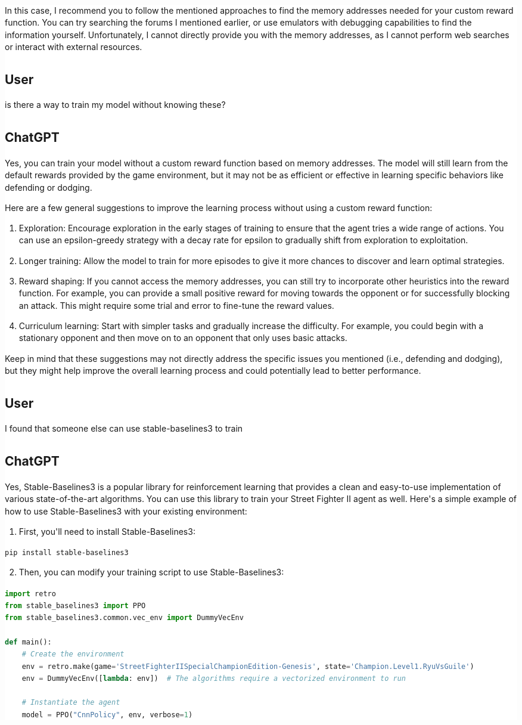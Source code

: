 In this case, I recommend you to follow the mentioned approaches to find the memory addresses needed for your custom reward function. You can try searching the forums I mentioned earlier, or use emulators with debugging capabilities to find the information yourself. Unfortunately, I cannot directly provide you with the memory addresses, as I cannot perform web searches or interact with external resources.
## User
is there a way to train my model without knowing these?
## ChatGPT
Yes, you can train your model without a custom reward function based on memory addresses. The model will still learn from the default rewards provided by the game environment, but it may not be as efficient or effective in learning specific behaviors like defending or dodging.

Here are a few general suggestions to improve the learning process without using a custom reward function:

1. Exploration: Encourage exploration in the early stages of training to ensure that the agent tries a wide range of actions. You can use an epsilon-greedy strategy with a decay rate for epsilon to gradually shift from exploration to exploitation.

2. Longer training: Allow the model to train for more episodes to give it more chances to discover and learn optimal strategies.

3. Reward shaping: If you cannot access the memory addresses, you can still try to incorporate other heuristics into the reward function. For example, you can provide a small positive reward for moving towards the opponent or for successfully blocking an attack. This might require some trial and error to fine-tune the reward values.

4. Curriculum learning: Start with simpler tasks and gradually increase the difficulty. For example, you could begin with a stationary opponent and then move on to an opponent that only uses basic attacks.

Keep in mind that these suggestions may not directly address the specific issues you mentioned (i.e., defending and dodging), but they might help improve the overall learning process and could potentially lead to better performance.
## User
I found that someone else can use stable-baselines3 to train
## ChatGPT
Yes, Stable-Baselines3 is a popular library for reinforcement learning that provides a clean and easy-to-use implementation of various state-of-the-art algorithms. You can use this library to train your Street Fighter II agent as well. Here's a simple example of how to use Stable-Baselines3 with your existing environment:

1. First, you'll need to install Stable-Baselines3:

```bash
pip install stable-baselines3
```

2. Then, you can modify your training script to use Stable-Baselines3:

```python
import retro
from stable_baselines3 import PPO
from stable_baselines3.common.vec_env import DummyVecEnv

def main():
    # Create the environment
    env = retro.make(game='StreetFighterIISpecialChampionEdition-Genesis', state='Champion.Level1.RyuVsGuile')
    env = DummyVecEnv([lambda: env])  # The algorithms require a vectorized environment to run

    # Instantiate the agent
    model = PPO("CnnPolicy", env, verbose=1)

```